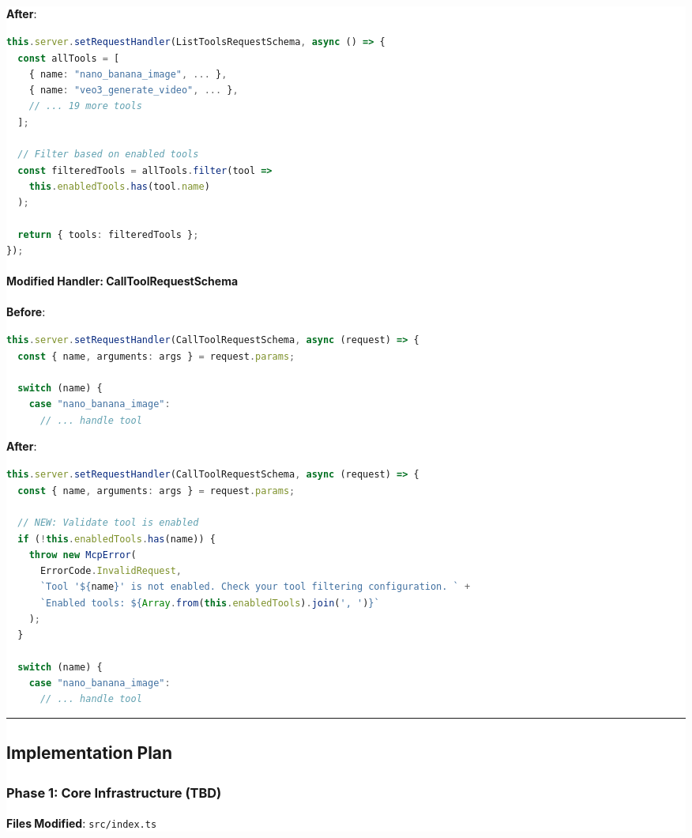 **After**:
```typescript
this.server.setRequestHandler(ListToolsRequestSchema, async () => {
  const allTools = [
    { name: "nano_banana_image", ... },
    { name: "veo3_generate_video", ... },
    // ... 19 more tools
  ];
  
  // Filter based on enabled tools
  const filteredTools = allTools.filter(tool => 
    this.enabledTools.has(tool.name)
  );
  
  return { tools: filteredTools };
});
```

#### Modified Handler: CallToolRequestSchema
**Before**:
```typescript
this.server.setRequestHandler(CallToolRequestSchema, async (request) => {
  const { name, arguments: args } = request.params;
  
  switch (name) {
    case "nano_banana_image":
      // ... handle tool
```

**After**:
```typescript
this.server.setRequestHandler(CallToolRequestSchema, async (request) => {
  const { name, arguments: args } = request.params;
  
  // NEW: Validate tool is enabled
  if (!this.enabledTools.has(name)) {
    throw new McpError(
      ErrorCode.InvalidRequest,
      `Tool '${name}' is not enabled. Check your tool filtering configuration. ` +
      `Enabled tools: ${Array.from(this.enabledTools).join(', ')}`
    );
  }
  
  switch (name) {
    case "nano_banana_image":
      // ... handle tool
```

---

## Implementation Plan

### Phase 1: Core Infrastructure (TBD)
**Files Modified**: `src/index.ts`
